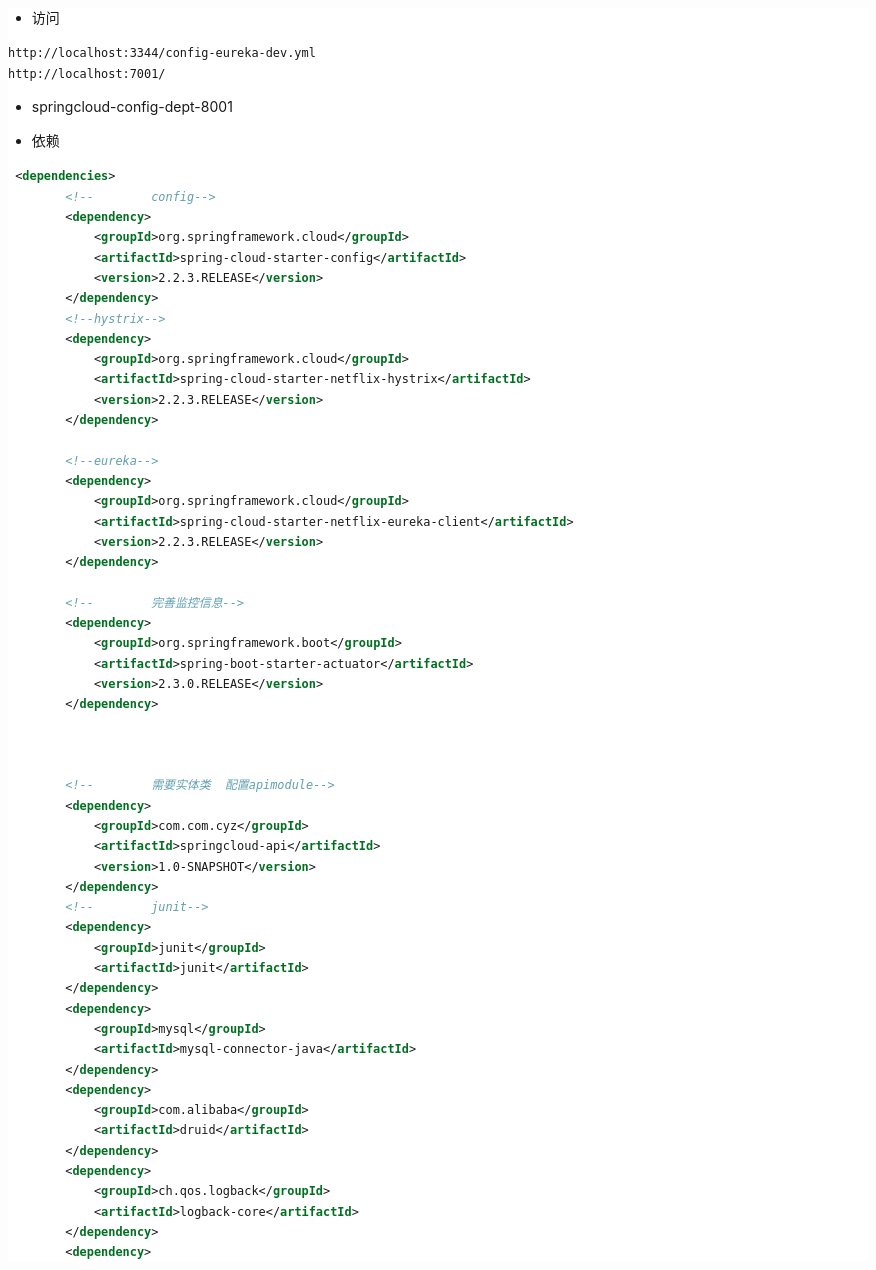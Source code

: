 * 访问

```http
http://localhost:3344/config-eureka-dev.yml
http://localhost:7001/
```

* springcloud-config-dept-8001

* 依赖

```xml
 <dependencies>
        <!--        config-->
        <dependency>
            <groupId>org.springframework.cloud</groupId>
            <artifactId>spring-cloud-starter-config</artifactId>
            <version>2.2.3.RELEASE</version>
        </dependency>
        <!--hystrix-->
        <dependency>
            <groupId>org.springframework.cloud</groupId>
            <artifactId>spring-cloud-starter-netflix-hystrix</artifactId>
            <version>2.2.3.RELEASE</version>
        </dependency>

        <!--eureka-->
        <dependency>
            <groupId>org.springframework.cloud</groupId>
            <artifactId>spring-cloud-starter-netflix-eureka-client</artifactId>
            <version>2.2.3.RELEASE</version>
        </dependency>

        <!--        完善监控信息-->
        <dependency>
            <groupId>org.springframework.boot</groupId>
            <artifactId>spring-boot-starter-actuator</artifactId>
            <version>2.3.0.RELEASE</version>
        </dependency>



        <!--        需要实体类  配置apimodule-->
        <dependency>
            <groupId>com.com.cyz</groupId>
            <artifactId>springcloud-api</artifactId>
            <version>1.0-SNAPSHOT</version>
        </dependency>
        <!--        junit-->
        <dependency>
            <groupId>junit</groupId>
            <artifactId>junit</artifactId>
        </dependency>
        <dependency>
            <groupId>mysql</groupId>
            <artifactId>mysql-connector-java</artifactId>
        </dependency>
        <dependency>
            <groupId>com.alibaba</groupId>
            <artifactId>druid</artifactId>
        </dependency>
        <dependency>
            <groupId>ch.qos.logback</groupId>
            <artifactId>logback-core</artifactId>
        </dependency>
        <dependency>
```